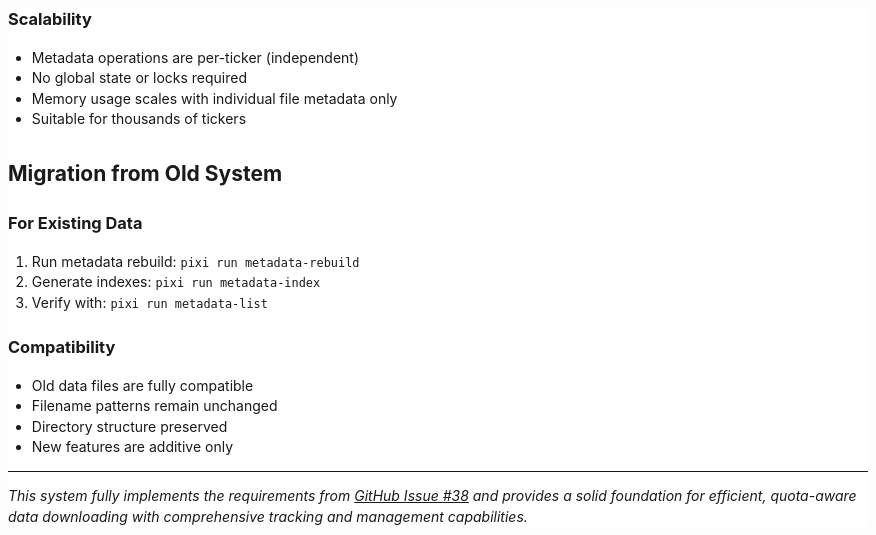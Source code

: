 ### Scalability
- Metadata operations are per-ticker (independent)
- No global state or locks required
- Memory usage scales with individual file metadata only
- Suitable for thousands of tickers

## Migration from Old System

### For Existing Data
1. Run metadata rebuild: `pixi run metadata-rebuild`
2. Generate indexes: `pixi run metadata-index`
3. Verify with: `pixi run metadata-list`

### Compatibility
- Old data files are fully compatible
- Filename patterns remain unchanged
- Directory structure preserved
- New features are additive only

---

*This system fully implements the requirements from [GitHub Issue #38](https://github.com/wangzitian0/my_finance/issues/38) and provides a solid foundation for efficient, quota-aware data downloading with comprehensive tracking and management capabilities.*